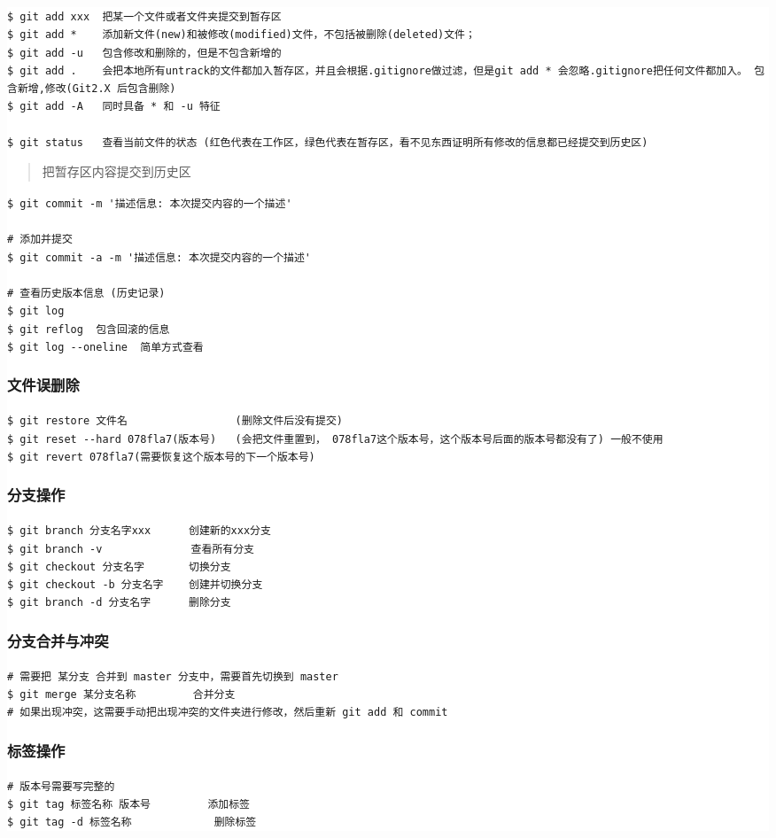 ```shell
$ git add xxx  把某一个文件或者文件夹提交到暂存区
$ git add *    添加新文件(new)和被修改(modified)文件，不包括被删除(deleted)文件；
$ git add -u   包含修改和删除的，但是不包含新增的
$ git add .    会把本地所有untrack的文件都加入暂存区，并且会根据.gitignore做过滤，但是git add * 会忽略.gitignore把任何文件都加入。 包含新增,修改(Git2.X 后包含删除)
$ git add -A   同时具备 * 和 -u 特征

$ git status   查看当前文件的状态 (红色代表在工作区，绿色代表在暂存区，看不见东西证明所有修改的信息都已经提交到历史区)
```

> 把暂存区内容提交到历史区

```shell
$ git commit -m '描述信息: 本次提交内容的一个描述'

# 添加并提交
$ git commit -a -m '描述信息: 本次提交内容的一个描述'   

# 查看历史版本信息 (历史记录)
$ git log 
$ git reflog  包含回滚的信息
$ git log --oneline  简单方式查看
```

### 文件误删除

```shell
$ git restore 文件名                 (删除文件后没有提交)
$ git reset --hard 078fla7(版本号)   (会把文件重置到， 078fla7这个版本号，这个版本号后面的版本号都没有了) 一般不使用
$ git revert 078fla7(需要恢复这个版本号的下一个版本号)  
```

### 分支操作

```shell
$ git branch 分支名字xxx      创建新的xxx分支
$ git branch -v              查看所有分支
$ git checkout 分支名字       切换分支
$ git checkout -b 分支名字    创建并切换分支
$ git branch -d 分支名字      删除分支
```

### 分支合并与冲突

```shell
# 需要把 某分支 合并到 master 分支中，需要首先切换到 master
$ git merge 某分支名称         合并分支
# 如果出现冲突，这需要手动把出现冲突的文件夹进行修改，然后重新 git add 和 commit
```

### 标签操作

```shell
# 版本号需要写完整的
$ git tag 标签名称 版本号         添加标签
$ git tag -d 标签名称             删除标签
```

